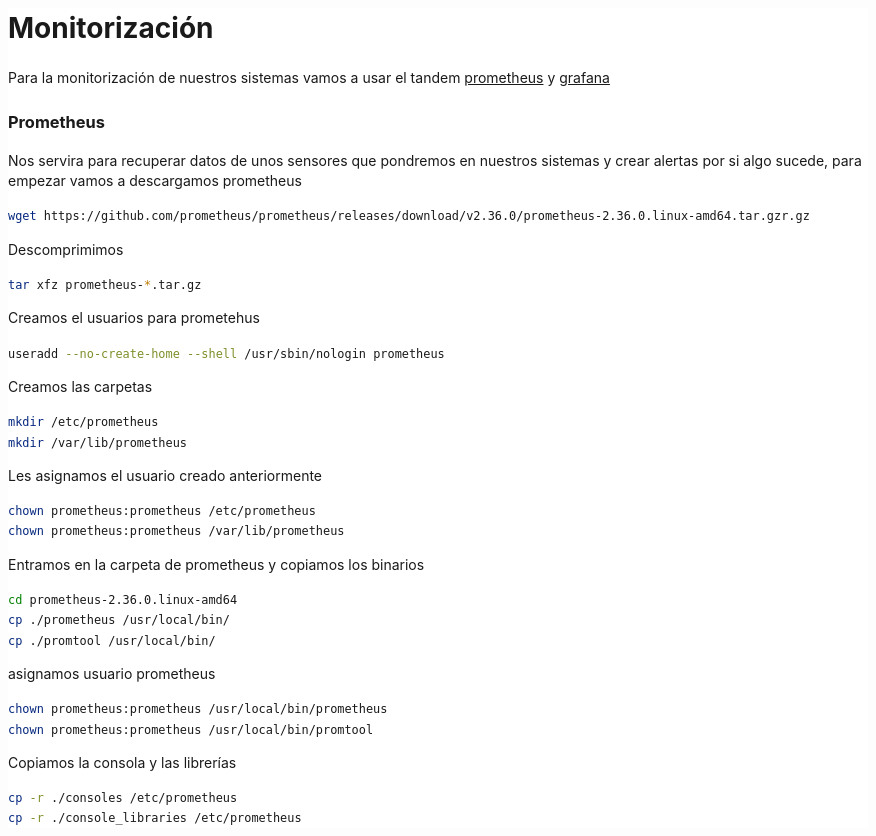# Monitorización

Para la monitorización de nuestros sistemas vamos a usar el tandem [prometheus](https://prometheus.io/) y [grafana](https://grafana.com/)

### Prometheus

Nos servira para recuperar datos de unos sensores que pondremos en nuestros sistemas y crear alertas por si algo sucede, para empezar vamos a descargamos prometheus

```bash
wget https://github.com/prometheus/prometheus/releases/download/v2.36.0/prometheus-2.36.0.linux-amd64.tar.gzr.gz
```

Descomprimimos

```bash
tar xfz prometheus-*.tar.gz
```

Creamos el usuarios para prometehus

```bash
useradd --no-create-home --shell /usr/sbin/nologin prometheus
```

Creamos las carpetas

```bash
mkdir /etc/prometheus
mkdir /var/lib/prometheus
```

Les asignamos el usuario creado anteriormente

```bash
chown prometheus:prometheus /etc/prometheus
chown prometheus:prometheus /var/lib/prometheus
```

Entramos en la carpeta de prometheus y copiamos los binarios

```bash
cd prometheus-2.36.0.linux-amd64
cp ./prometheus /usr/local/bin/
cp ./promtool /usr/local/bin/
```

asignamos usuario prometheus

```bash
chown prometheus:prometheus /usr/local/bin/prometheus
chown prometheus:prometheus /usr/local/bin/promtool
```

Copiamos la consola y las librerías

```bash
cp -r ./consoles /etc/prometheus
cp -r ./console_libraries /etc/prometheus
```
